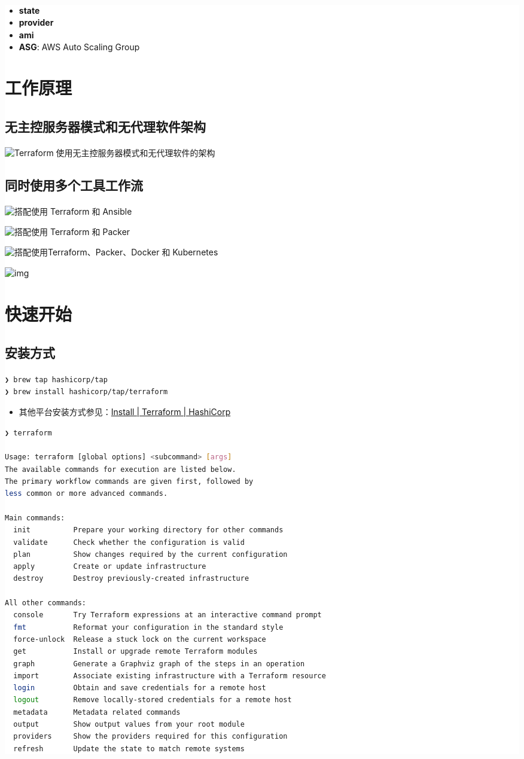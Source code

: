+ **state**
+ **provider**
+ **ami**
+ **ASG**: AWS Auto Scaling Group

# 工作原理

## 无主控服务器模式和无代理软件架构

![Terraform 使用无主控服务器模式和无代理软件的架构](https://cdn.nlark.com/yuque/0/2024/png/28710279/1724048045949-dcfc35be-efc6-48c1-8ff6-d734f6b27a9f.png)

## 同时使用多个工具工作流

![搭配使用 Terraform 和 Ansible](https://cdn.nlark.com/yuque/0/2024/png/28710279/1723434755212-2b3689a1-2fa1-42f9-a39f-133b031fa72b.png)

![搭配使用 Terraform 和 Packer](https://cdn.nlark.com/yuque/0/2024/png/28710279/1723434957302-e8dbe444-94c1-42f2-9e99-9d1d021662ed.png)

![搭配使用Terraform、Packer、Docker 和 Kubernetes](https://cdn.nlark.com/yuque/0/2024/png/28710279/1723435013152-67193064-00dc-4507-a713-5edac7fb022b.png)

![img](https://cdn.nlark.com/yuque/0/2024/webp/28710279/1723638219682-b61b1e42-25ad-4cff-891c-8135ad15a686.webp)

# 快速开始

## 安装方式

```bash
❯ brew tap hashicorp/tap
❯ brew install hashicorp/tap/terraform
```

+ 其他平台安装方式参见：[Install | Terraform | HashiCorp](https://developer.hashicorp.com/terraform/install)

```bash
❯ terraform

Usage: terraform [global options] <subcommand> [args]
The available commands for execution are listed below.
The primary workflow commands are given first, followed by
less common or more advanced commands.

Main commands:
  init          Prepare your working directory for other commands
  validate      Check whether the configuration is valid
  plan          Show changes required by the current configuration
  apply         Create or update infrastructure
  destroy       Destroy previously-created infrastructure

All other commands:
  console       Try Terraform expressions at an interactive command prompt
  fmt           Reformat your configuration in the standard style
  force-unlock  Release a stuck lock on the current workspace
  get           Install or upgrade remote Terraform modules
  graph         Generate a Graphviz graph of the steps in an operation
  import        Associate existing infrastructure with a Terraform resource
  login         Obtain and save credentials for a remote host
  logout        Remove locally-stored credentials for a remote host
  metadata      Metadata related commands
  output        Show output values from your root module
  providers     Show the providers required for this configuration
  refresh       Update the state to match remote systems
```
